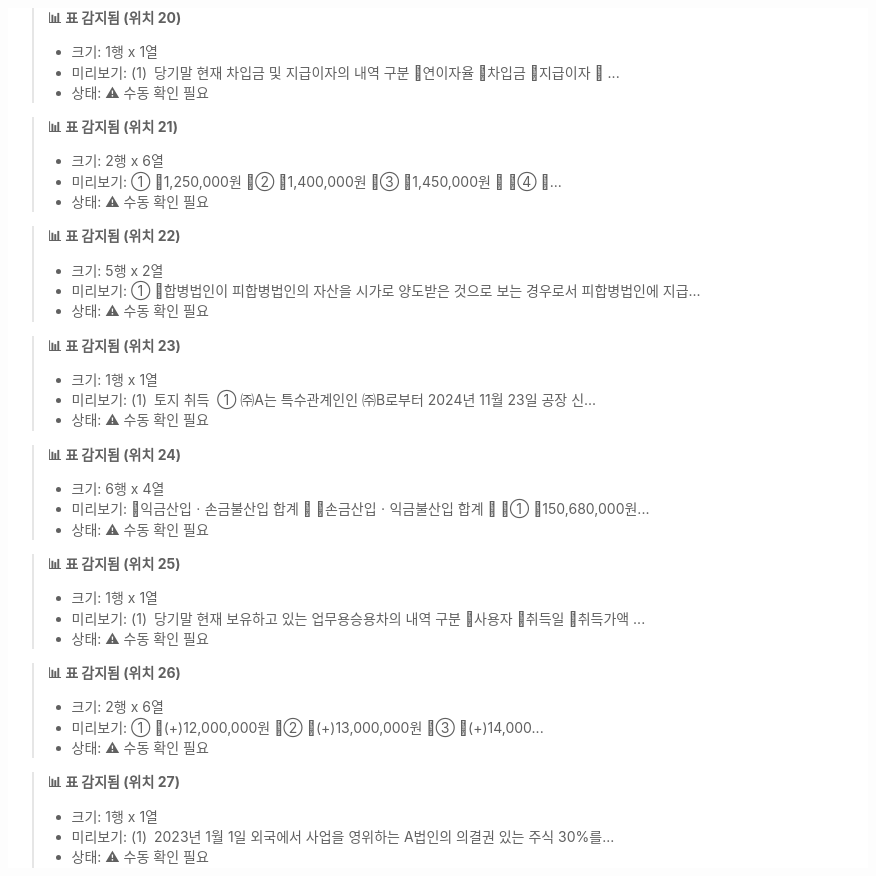 



> **📊 표 감지됨 (위치 20)**
> - 크기: 1행 x 1열
> - 미리보기: (1)  당기말 현재 차입금 및 지급이자의 내역  구분 연이자율 차입금 지급이자  ...
> - 상태: ⚠️ 수동 확인 필요





> **📊 표 감지됨 (위치 21)**
> - 크기: 2행 x 6열
> - 미리보기: ① 1,250,000원 ② 1,400,000원 ③ 1,450,000원  ④ ...
> - 상태: ⚠️ 수동 확인 필요





> **📊 표 감지됨 (위치 22)**
> - 크기: 5행 x 2열
> - 미리보기: ① 합병법인이 피합병법인의 자산을 시가로 양도받은 것으로 보는 경우로서 피합병법인에 지급...
> - 상태: ⚠️ 수동 확인 필요





> **📊 표 감지됨 (위치 23)**
> - 크기: 1행 x 1열
> - 미리보기: (1)  토지 취득   ① ㈜A는 특수관계인인 ㈜B로부터 2024년 11월 23일 공장 신...
> - 상태: ⚠️ 수동 확인 필요





> **📊 표 감지됨 (위치 24)**
> - 크기: 6행 x 4열
> - 미리보기: 익금산입ㆍ손금불산입 합계  손금산입ㆍ익금불산입 합계  ① 150,680,000원...
> - 상태: ⚠️ 수동 확인 필요





> **📊 표 감지됨 (위치 25)**
> - 크기: 1행 x 1열
> - 미리보기: (1)  당기말 현재 보유하고 있는 업무용승용차의 내역 구분 사용자 취득일 취득가액 ...
> - 상태: ⚠️ 수동 확인 필요





> **📊 표 감지됨 (위치 26)**
> - 크기: 2행 x 6열
> - 미리보기: ① (+)12,000,000원 ② (+)13,000,000원 ③ (+)14,000...
> - 상태: ⚠️ 수동 확인 필요





> **📊 표 감지됨 (위치 27)**
> - 크기: 1행 x 1열
> - 미리보기: (1)  2023년 1월 1일 외국에서 사업을 영위하는 A법인의 의결권 있는 주식 30%를...
> - 상태: ⚠️ 수동 확인 필요
